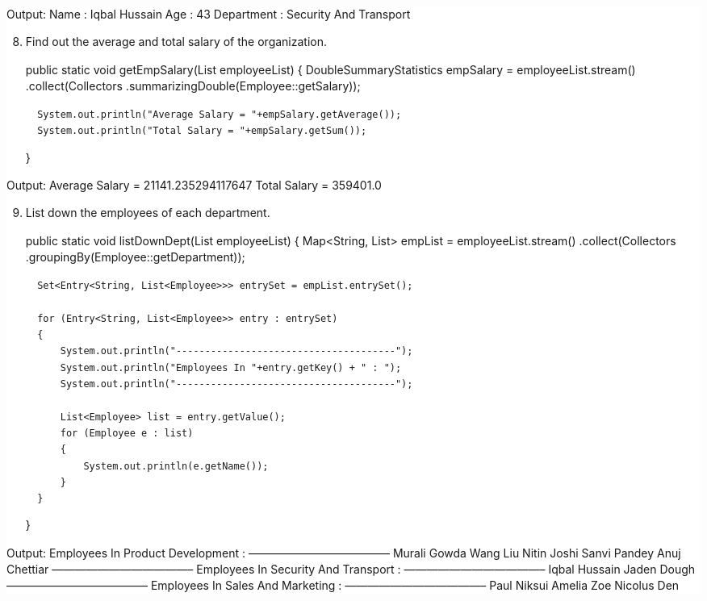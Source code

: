  Output:
 Name : Iqbal Hussain
 Age : 43
 Department : Security And Transport


8. Find out the average and total salary of the organization.

   public static void getEmpSalary(List<Employee> employeeList) {
         DoubleSummaryStatistics empSalary = employeeList.stream()
                                                 .collect(Collectors
                                                         .summarizingDouble(Employee::getSalary));

         System.out.println("Average Salary = "+empSalary.getAverage());
         System.out.println("Total Salary = "+empSalary.getSum());
     }

 Output:
 Average Salary = 21141.235294117647
 Total Salary = 359401.0

9. List down the employees of each department.

    public static void listDownDept(List<Employee> employeeList) {
         Map<String, List<Employee>> empList = employeeList.stream()
                                                 .collect(Collectors
                                                         .groupingBy(Employee::getDepartment));

         Set<Entry<String, List<Employee>>> entrySet = empList.entrySet();

         for (Entry<String, List<Employee>> entry : entrySet) 
         {
             System.out.println("--------------------------------------");    
             System.out.println("Employees In "+entry.getKey() + " : ");
             System.out.println("--------------------------------------");

             List<Employee> list = entry.getValue();
             for (Employee e : list) 
             {
                 System.out.println(e.getName());
             }
         }
     }

 Output:
 Employees In Product Development :
 ————————————–
 Murali Gowda
 Wang Liu
 Nitin Joshi
 Sanvi Pandey
 Anuj Chettiar
 ————————————–
 Employees In Security And Transport :
 ————————————–
 Iqbal Hussain
 Jaden Dough
 ————————————–
 Employees In Sales And Marketing :
 ————————————–
 Paul Niksui
 Amelia Zoe
 Nicolus Den
